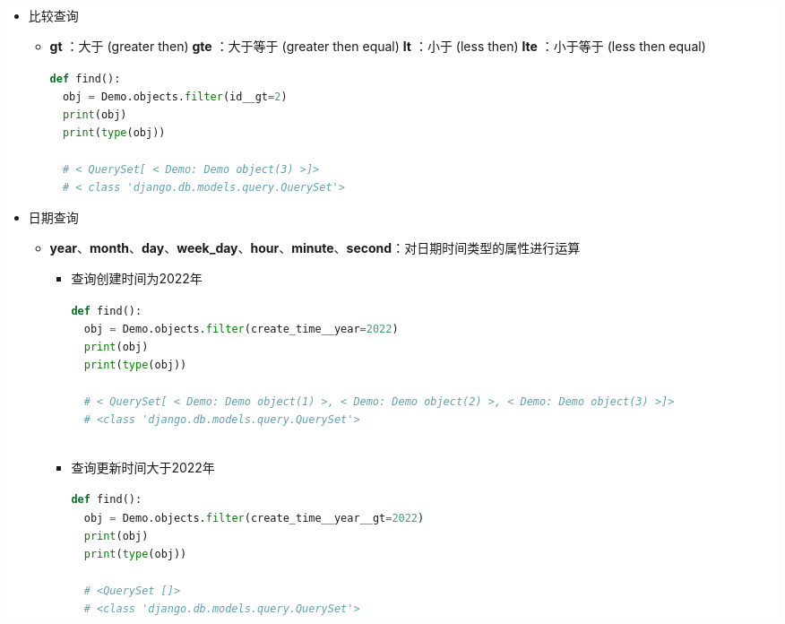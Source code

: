   - 比较查询
  
    - **gt** ：大于 (greater then)
      **gte** ：大于等于 (greater then equal)
      **lt** ：小于 (less then)
      **lte** ：小于等于 (less then equal)
  
      ```python
      def find():
        obj = Demo.objects.filter(id__gt=2)
        print(obj)
        print(type(obj))
      
        # < QuerySet[ < Demo: Demo object(3) >]>
        # < class 'django.db.models.query.QuerySet'>
      ```

  - 日期查询

    - **year**、**month**、**day**、**week_day**、**hour**、**minute**、**second**：对日期时间类型的属性进行运算

      - 查询创建时间为2022年
  
        ```python
        def find():
          obj = Demo.objects.filter(create_time__year=2022)
          print(obj)
          print(type(obj))
        
          # < QuerySet[ < Demo: Demo object(1) >, < Demo: Demo object(2) >, < Demo: Demo object(3) >]>
          # <class 'django.db.models.query.QuerySet'>
         
        ```

      - 查询更新时间大于2022年
  
        ```python
        def find():
          obj = Demo.objects.filter(create_time__year__gt=2022)
          print(obj)
          print(type(obj))
        
          # <QuerySet []>
          # <class 'django.db.models.query.QuerySet'>
        ```
